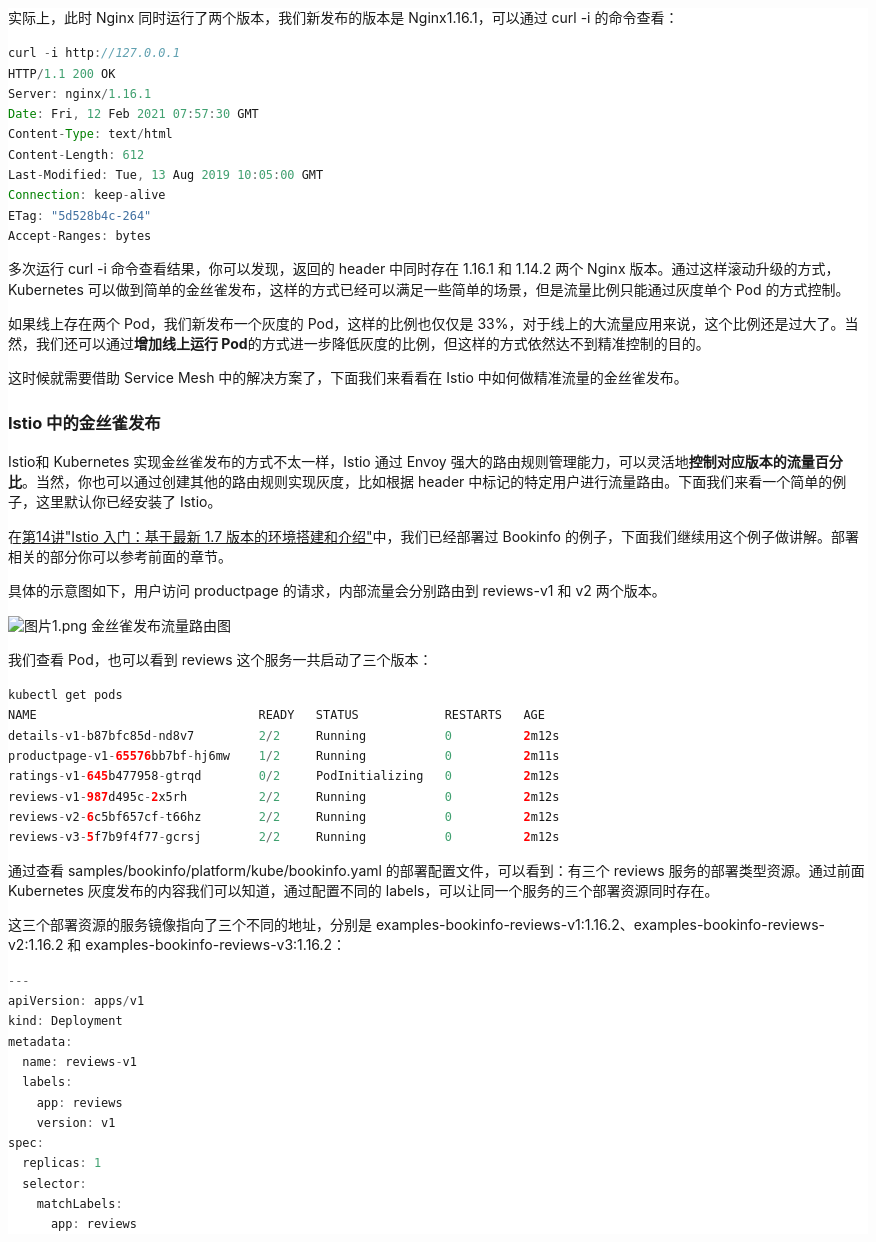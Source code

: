 实际上，此时 Nginx 同时运行了两个版本，我们新发布的版本是 Nginx1.16.1，可以通过 curl -i 的命令查看：

```java
curl -i http://127.0.0.1
HTTP/1.1 200 OK
Server: nginx/1.16.1
Date: Fri, 12 Feb 2021 07:57:30 GMT
Content-Type: text/html
Content-Length: 612
Last-Modified: Tue, 13 Aug 2019 10:05:00 GMT
Connection: keep-alive
ETag: "5d528b4c-264"
Accept-Ranges: bytes
```

多次运行 curl -i 命令查看结果，你可以发现，返回的 header 中同时存在 1.16.1 和 1.14.2 两个 Nginx 版本。通过这样滚动升级的方式，Kubernetes 可以做到简单的金丝雀发布，这样的方式已经可以满足一些简单的场景，但是流量比例只能通过灰度单个 Pod 的方式控制。

如果线上存在两个 Pod，我们新发布一个灰度的 Pod，这样的比例也仅仅是 33%，对于线上的大流量应用来说，这个比例还是过大了。当然，我们还可以通过**增加线上运行 Pod**的方式进一步降低灰度的比例，但这样的方式依然达不到精准控制的目的。

这时候就需要借助 Service Mesh 中的解决方案了，下面我们来看看在 Istio 中如何做精准流量的金丝雀发布。

### Istio 中的金丝雀发布

Istio和 Kubernetes 实现金丝雀发布的方式不太一样，Istio 通过 Envoy 强大的路由规则管理能力，可以灵活地**控制对应版本的流量百分比**。当然，你也可以通过创建其他的路由规则实现灰度，比如根据 header 中标记的特定用户进行流量路由。下面我们来看一个简单的例子，这里默认你已经安装了 Istio。

在[第14讲"Istio 入门：基于最新 1.7 版本的环境搭建和介绍"](https://kaiwu.lagou.com/course/courseInfo.htm?courseId=586#/detail/pc?id=6007)中，我们已经部署过 Bookinfo 的例子，下面我们继续用这个例子做讲解。部署相关的部分你可以参考前面的章节。

具体的示意图如下，用户访问 productpage 的请求，内部流量会分别路由到 reviews-v1 和 v2 两个版本。

<Image alt="图片1.png" src="https://s0.lgstatic.com/i/image6/M01/04/59/CioPOWAqLz-AP4aFAACYJ4vDHDg336.png"/>  
金丝雀发布流量路由图

我们查看 Pod，也可以看到 reviews 这个服务一共启动了三个版本：

```java
kubectl get pods
NAME                               READY   STATUS            RESTARTS   AGE
details-v1-b87bfc85d-nd8v7         2/2     Running           0          2m12s
productpage-v1-65576bb7bf-hj6mw    1/2     Running           0          2m11s
ratings-v1-645b477958-gtrqd        0/2     PodInitializing   0          2m12s
reviews-v1-987d495c-2x5rh          2/2     Running           0          2m12s
reviews-v2-6c5bf657cf-t66hz        2/2     Running           0          2m12s
reviews-v3-5f7b9f4f77-gcrsj        2/2     Running           0          2m12s
```

通过查看 samples/bookinfo/platform/kube/bookinfo.yaml 的部署配置文件，可以看到：有三个 reviews 服务的部署类型资源。通过前面 Kubernetes 灰度发布的内容我们可以知道，通过配置不同的 labels，可以让同一个服务的三个部署资源同时存在。

这三个部署资源的服务镜像指向了三个不同的地址，分别是 examples-bookinfo-reviews-v1:1.16.2、examples-bookinfo-reviews-v2:1.16.2 和 examples-bookinfo-reviews-v3:1.16.2：

```java
---
apiVersion: apps/v1
kind: Deployment
metadata:
  name: reviews-v1
  labels:
    app: reviews
    version: v1
spec:
  replicas: 1
  selector:
    matchLabels:
      app: reviews
```